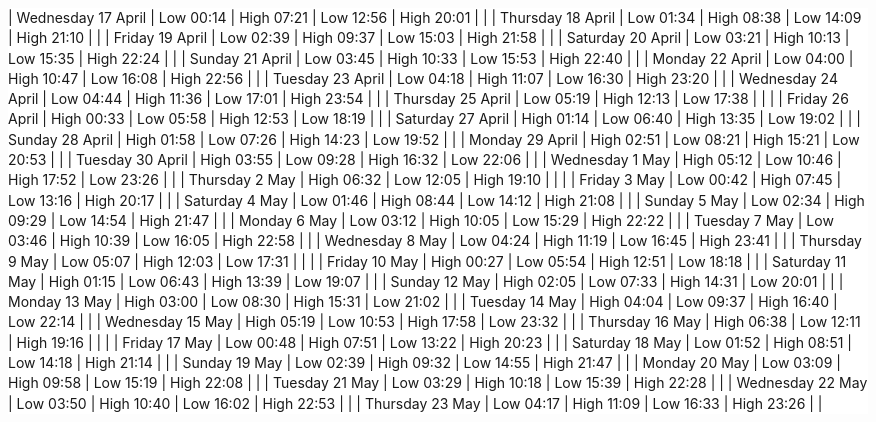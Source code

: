 | Wednesday 17 April | Low 00:14 | High 07:21 | Low 12:56 | High 20:01 |  |
| Thursday 18 April | Low 01:34 | High 08:38 | Low 14:09 | High 21:10 |  |
| Friday 19 April | Low 02:39 | High 09:37 | Low 15:03 | High 21:58 |  |
| Saturday 20 April | Low 03:21 | High 10:13 | Low 15:35 | High 22:24 |  |
| Sunday 21 April | Low 03:45 | High 10:33 | Low 15:53 | High 22:40 |  |
| Monday 22 April | Low 04:00 | High 10:47 | Low 16:08 | High 22:56 |  |
| Tuesday 23 April | Low 04:18 | High 11:07 | Low 16:30 | High 23:20 |  |
| Wednesday 24 April | Low 04:44 | High 11:36 | Low 17:01 | High 23:54 |  |
| Thursday 25 April | Low 05:19 | High 12:13 | Low 17:38 |  |  |
| Friday 26 April | High 00:33 | Low 05:58 | High 12:53 | Low 18:19 |  |
| Saturday 27 April | High 01:14 | Low 06:40 | High 13:35 | Low 19:02 |  |
| Sunday 28 April | High 01:58 | Low 07:26 | High 14:23 | Low 19:52 |  |
| Monday 29 April | High 02:51 | Low 08:21 | High 15:21 | Low 20:53 |  |
| Tuesday 30 April | High 03:55 | Low 09:28 | High 16:32 | Low 22:06 |  |
| Wednesday 1 May | High 05:12 | Low 10:46 | High 17:52 | Low 23:26 |  |
| Thursday 2 May | High 06:32 | Low 12:05 | High 19:10 |  |  |
| Friday 3 May | Low 00:42 | High 07:45 | Low 13:16 | High 20:17 |  |
| Saturday 4 May | Low 01:46 | High 08:44 | Low 14:12 | High 21:08 |  |
| Sunday 5 May | Low 02:34 | High 09:29 | Low 14:54 | High 21:47 |  |
| Monday 6 May | Low 03:12 | High 10:05 | Low 15:29 | High 22:22 |  |
| Tuesday 7 May | Low 03:46 | High 10:39 | Low 16:05 | High 22:58 |  |
| Wednesday 8 May | Low 04:24 | High 11:19 | Low 16:45 | High 23:41 |  |
| Thursday 9 May | Low 05:07 | High 12:03 | Low 17:31 |  |  |
| Friday 10 May | High 00:27 | Low 05:54 | High 12:51 | Low 18:18 |  |
| Saturday 11 May | High 01:15 | Low 06:43 | High 13:39 | Low 19:07 |  |
| Sunday 12 May | High 02:05 | Low 07:33 | High 14:31 | Low 20:01 |  |
| Monday 13 May | High 03:00 | Low 08:30 | High 15:31 | Low 21:02 |  |
| Tuesday 14 May | High 04:04 | Low 09:37 | High 16:40 | Low 22:14 |  |
| Wednesday 15 May | High 05:19 | Low 10:53 | High 17:58 | Low 23:32 |  |
| Thursday 16 May | High 06:38 | Low 12:11 | High 19:16 |  |  |
| Friday 17 May | Low 00:48 | High 07:51 | Low 13:22 | High 20:23 |  |
| Saturday 18 May | Low 01:52 | High 08:51 | Low 14:18 | High 21:14 |  |
| Sunday 19 May | Low 02:39 | High 09:32 | Low 14:55 | High 21:47 |  |
| Monday 20 May | Low 03:09 | High 09:58 | Low 15:19 | High 22:08 |  |
| Tuesday 21 May | Low 03:29 | High 10:18 | Low 15:39 | High 22:28 |  |
| Wednesday 22 May | Low 03:50 | High 10:40 | Low 16:02 | High 22:53 |  |
| Thursday 23 May | Low 04:17 | High 11:09 | Low 16:33 | High 23:26 |  |